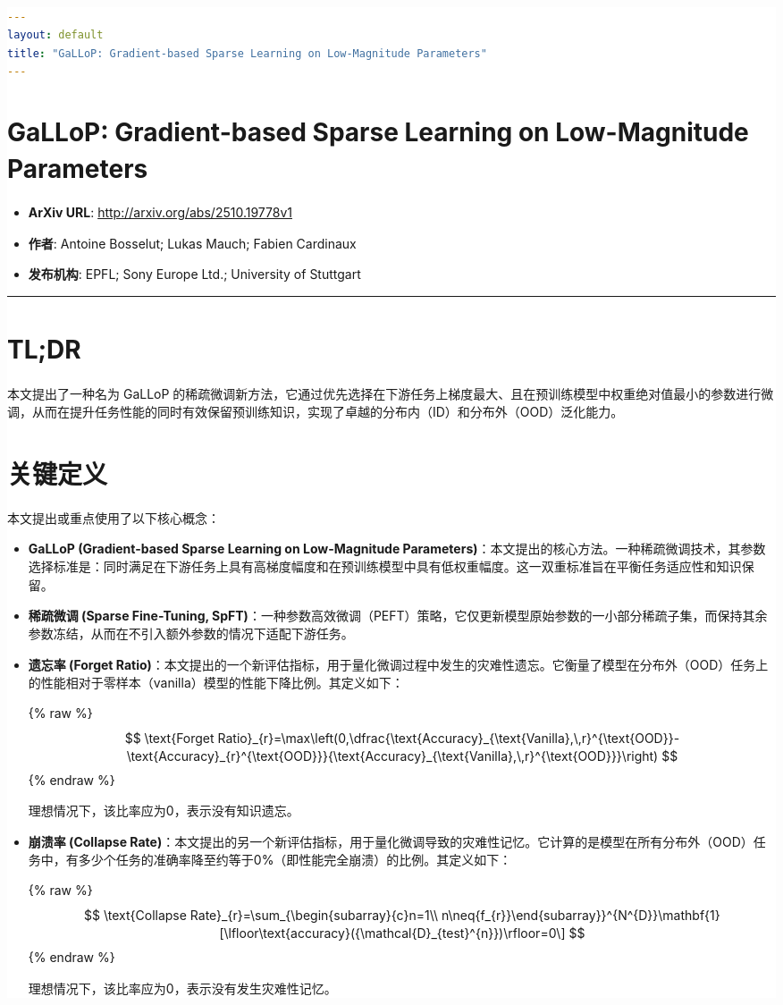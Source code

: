 ```yaml
---
layout: default
title: "GaLLoP: Gradient-based Sparse Learning on Low-Magnitude Parameters"
---
```


# GaLLoP: Gradient-based Sparse Learning on Low-Magnitude Parameters

- **ArXiv URL**: http://arxiv.org/abs/2510.19778v1

- **作者**: Antoine Bosselut; Lukas Mauch; Fabien Cardinaux

- **发布机构**: EPFL; Sony Europe Ltd.; University of Stuttgart

---

# TL;DR
本文提出了一种名为 GaLLoP 的稀疏微调新方法，它通过优先选择在下游任务上梯度最大、且在预训练模型中权重绝对值最小的参数进行微调，从而在提升任务性能的同时有效保留预训练知识，实现了卓越的分布内（ID）和分布外（OOD）泛化能力。

# 关键定义
本文提出或重点使用了以下核心概念：

*   **GaLLoP (Gradient-based Sparse Learning on Low-Magnitude Parameters)**：本文提出的核心方法。一种稀疏微调技术，其参数选择标准是：同时满足在下游任务上具有高梯度幅度和在预训练模型中具有低权重幅度。这一双重标准旨在平衡任务适应性和知识保留。

*   **稀疏微调 (Sparse Fine-Tuning, SpFT)**：一种参数高效微调（PEFT）策略，它仅更新模型原始参数的一小部分稀疏子集，而保持其余参数冻结，从而在不引入额外参数的情况下适配下游任务。

*   **遗忘率 (Forget Ratio)**：本文提出的一个新评估指标，用于量化微调过程中发生的灾难性遗忘。它衡量了模型在分布外（OOD）任务上的性能相对于零样本（vanilla）模型的性能下降比例。其定义如下：
    

    {% raw %}$$
    \text{Forget Ratio}_{r}=\max\left(0,\dfrac{\text{Accuracy}_{\text{Vanilla},\,r}^{\text{OOD}}-\text{Accuracy}_{r}^{\text{OOD}}}{\text{Accuracy}_{\text{Vanilla},\,r}^{\text{OOD}}}\right)
    $${% endraw %}


    理想情况下，该比率应为0，表示没有知识遗忘。

*   **崩溃率 (Collapse Rate)**：本文提出的另一个新评估指标，用于量化微调导致的灾难性记忆。它计算的是模型在所有分布外（OOD）任务中，有多少个任务的准确率降至约等于0%（即性能完全崩溃）的比例。其定义如下：
    

    {% raw %}$$
    \text{Collapse Rate}_{r}=\sum_{\begin{subarray}{c}n=1\\ n\neq{f_{r}}\end{subarray}}^{N^{D}}\mathbf{1}[\lfloor\text{accuracy}({\mathcal{D}_{test}^{n}})\rfloor=0\]
    $${% endraw %}


    理想情况下，该比率应为0，表示没有发生灾难性记忆。
